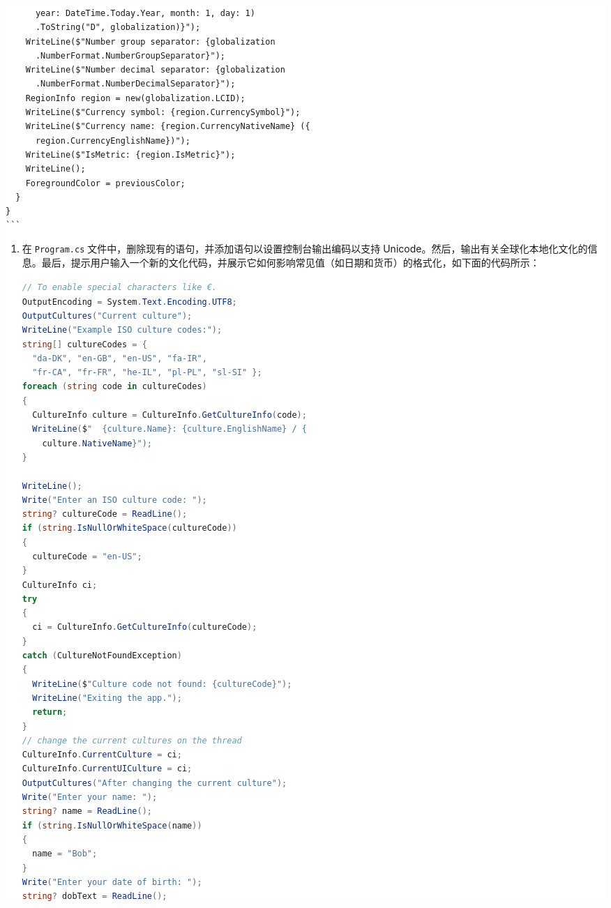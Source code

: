           year: DateTime.Today.Year, month: 1, day: 1)
          .ToString("D", globalization)}");
        WriteLine($"Number group separator: {globalization
          .NumberFormat.NumberGroupSeparator}");
        WriteLine($"Number decimal separator: {globalization
          .NumberFormat.NumberDecimalSeparator}");
        RegionInfo region = new(globalization.LCID);
        WriteLine($"Currency symbol: {region.CurrencySymbol}");
        WriteLine($"Currency name: {region.CurrencyNativeName} ({
          region.CurrencyEnglishName})");
        WriteLine($"IsMetric: {region.IsMetric}");
        WriteLine();
        ForegroundColor = previousColor;
      }
    } 
    ```

1.  在 `Program.cs` 文件中，删除现有的语句，并添加语句以设置控制台输出编码以支持 Unicode。然后，输出有关全球化本地化文化的信息。最后，提示用户输入一个新的文化代码，并展示它如何影响常见值（如日期和货币）的格式化，如下面的代码所示：

    ```cs
    // To enable special characters like €.
    OutputEncoding = System.Text.Encoding.UTF8;
    OutputCultures("Current culture");
    WriteLine("Example ISO culture codes:");
    string[] cultureCodes = { 
      "da-DK", "en-GB", "en-US", "fa-IR", 
      "fr-CA", "fr-FR", "he-IL", "pl-PL", "sl-SI" };
    foreach (string code in cultureCodes)
    {
      CultureInfo culture = CultureInfo.GetCultureInfo(code);
      WriteLine($"  {culture.Name}: {culture.EnglishName} / {
        culture.NativeName}");
    }

    WriteLine();
    Write("Enter an ISO culture code: ");
    string? cultureCode = ReadLine();
    if (string.IsNullOrWhiteSpace(cultureCode))
    {
      cultureCode = "en-US";
    }  
    CultureInfo ci;
    try
    {
      ci = CultureInfo.GetCultureInfo(cultureCode);
    }
    catch (CultureNotFoundException)
    {
      WriteLine($"Culture code not found: {cultureCode}");
      WriteLine("Exiting the app.");
      return;
    }
    // change the current cultures on the thread
    CultureInfo.CurrentCulture = ci;
    CultureInfo.CurrentUICulture = ci;
    OutputCultures("After changing the current culture");
    Write("Enter your name: ");
    string? name = ReadLine();
    if (string.IsNullOrWhiteSpace(name))
    {
      name = "Bob";
    }
    Write("Enter your date of birth: ");
    string? dobText = ReadLine();